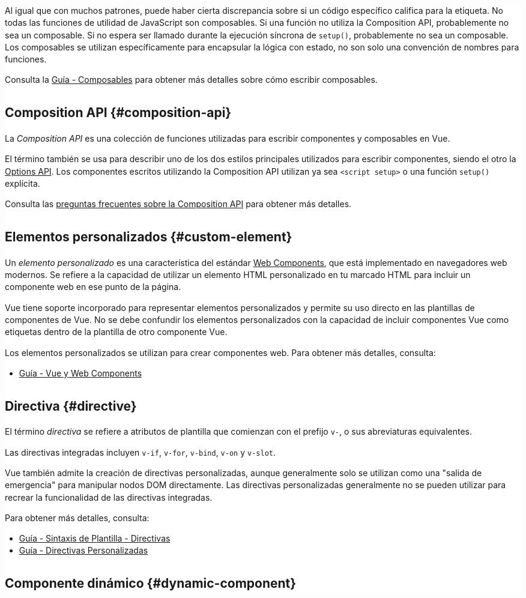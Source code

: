 Al igual que con muchos patrones, puede haber cierta discrepancia sobre si un código específico califica para la etiqueta. No todas las funciones de utilidad de JavaScript son composables. Si una función no utiliza la Composition API, probablemente no sea un composable. Si no espera ser llamado durante la ejecución síncrona de `setup()`, probablemente no sea un composable. Los composables se utilizan específicamente para encapsular la lógica con estado, no son solo una convención de nombres para funciones.

Consulta la [Guía - Composables](/guide/reusability/composables.html) para obtener más detalles sobre cómo escribir composables.

## Composition API {#composition-api}

La _Composition API_ es una colección de funciones utilizadas para escribir componentes y composables en Vue.

El término también se usa para describir uno de los dos estilos principales utilizados para escribir componentes, siendo el otro la [Options API](#options-api). Los componentes escritos utilizando la Composition API utilizan ya sea `<script setup>` o una función `setup()` explícita.

Consulta las [preguntas frecuentes sobre la Composition API](/guide/extras/composition-api-faq) para obtener más detalles.

## Elementos personalizados {#custom-element}

Un _elemento personalizado_ es una característica del estándar [Web Components](#web-component), que está implementado en navegadores web modernos. Se refiere a la capacidad de utilizar un elemento HTML personalizado en tu marcado HTML para incluir un componente web en ese punto de la página.

Vue tiene soporte incorporado para representar elementos personalizados y permite su uso directo en las plantillas de componentes de Vue. No se debe confundir los elementos personalizados con la capacidad de incluir componentes Vue como etiquetas dentro de la plantilla de otro componente Vue.

Los elementos personalizados se utilizan para crear componentes web. Para obtener más detalles, consulta:

- [Guía - Vue y Web Components](/guide/extras/web-components.html)

## Directiva {#directive}

El término _directiva_ se refiere a atributos de plantilla que comienzan con el prefijo `v-`, o sus abreviaturas equivalentes.

Las directivas integradas incluyen `v-if`, `v-for`, `v-bind`, `v-on` y `v-slot`.

Vue también admite la creación de directivas personalizadas, aunque generalmente solo se utilizan como una "salida de emergencia" para manipular nodos DOM directamente. Las directivas personalizadas generalmente no se pueden utilizar para recrear la funcionalidad de las directivas integradas.

Para obtener más detalles, consulta:

- [Guía - Sintaxis de Plantilla - Directivas](/guide/essentials/template-syntax.html#directives)
- [Guía - Directivas Personalizadas](/guide/reusability/custom-directives.html)

## Componente dinámico {#dynamic-component}
